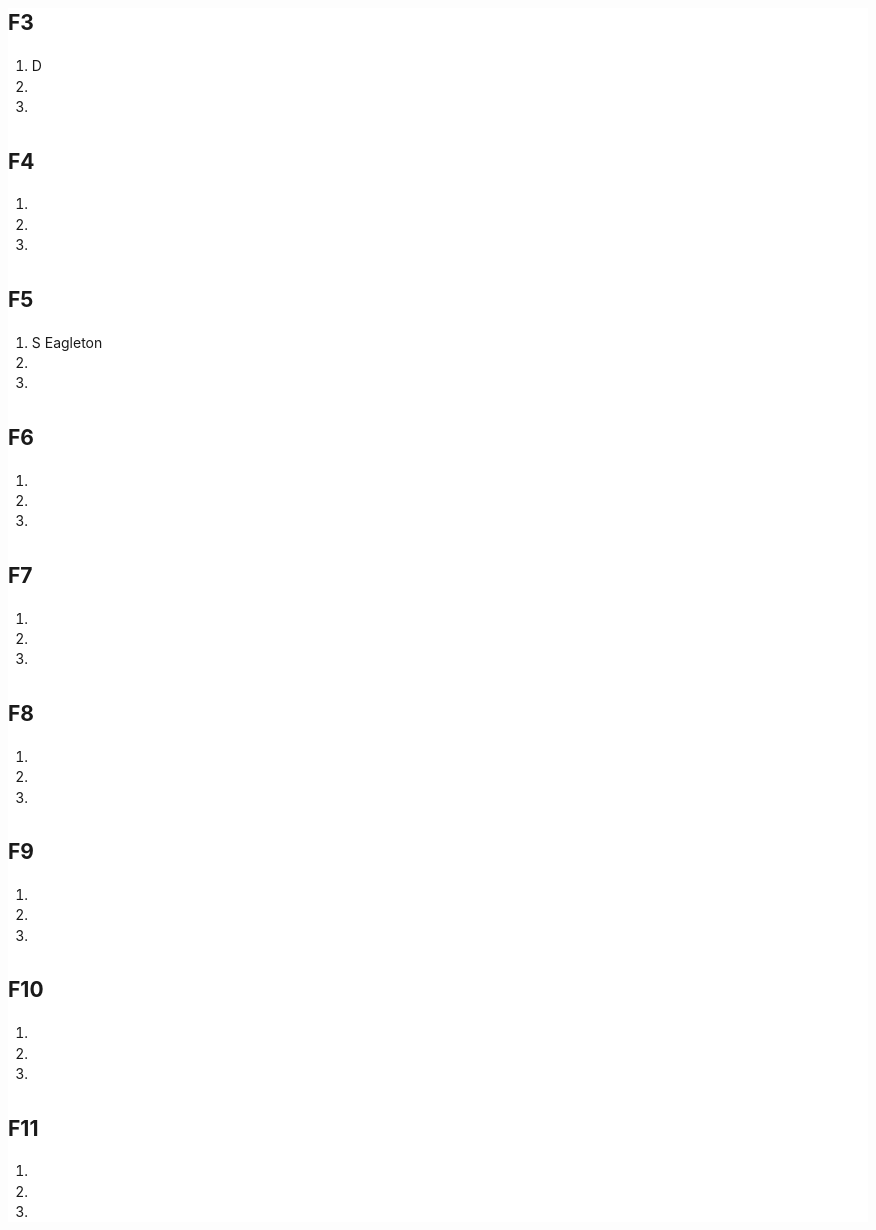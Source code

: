 ## F3
1. D
2.
3.

## F4
1.
2.
3.

## F5 
1. S Eagleton
2.
3.

## F6
1.
2.
3.

## F7
1.
2.
3.

## F8
1.
2.
3.

## F9
1.
2.
3.

## F10
1.
2.
3.

## F11
1.
2.
3.

